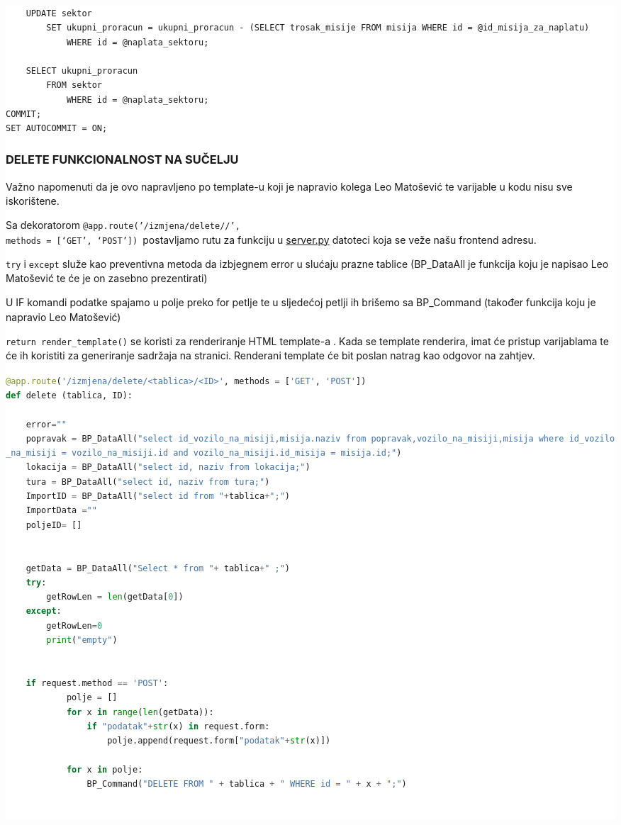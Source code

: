 ```mysql
    UPDATE sektor
        SET ukupni_proracun = ukupni_proracun - (SELECT trosak_misije FROM misija WHERE id = @id_misija_za_naplatu)
            WHERE id = @naplata_sektoru;

    SELECT ukupni_proracun
        FROM sektor
            WHERE id = @naplata_sektoru;
COMMIT;
SET AUTOCOMMIT = ON;
```

### DELETE FUNKCIONALNOST NA SUČELJU

Važno napomenuti da je ovo napravljeno po template-u koji je napravio kolega Leo Matošević te varijable u kodu nisu sve iskorištene.

Sa dekoratorom <code>@app.route(’/izmjena/delete/<tablica>/<ID>’, methods = [‘GET’, ‘POST’]) </code>postavljamo rutu za funkciju u [server.py](http://server.py/) datoteci koja se veže našu frontend adresu.

<code>try</code> i <code>except</code> služe kao preventivna metoda da izbjegnem error u slućaju prazne tablice (BP_DataAll je funkcija koju je napisao Leo Matošević te će je on zasebno prezentirati)

U IF komandi podatke spajamo u polje preko for petlje te u sljedećoj petlji ih brišemo sa BP_Command (također funkcija koju je napravio Leo Matošević)

<code>return render_template()</code> se koristi za renderiranje HTML template-a . Kada se template renderira, imat će pristup varijablama te će ih koristiti za generiranje sadržaja na stranici. Renderani template će bit poslan natrag kao odgovor na zahtjev.

```python
@app.route('/izmjena/delete/<tablica>/<ID>', methods = ['GET', 'POST'])
def delete (tablica, ID):
    
    error=""
    popravak = BP_DataAll("select id_vozilo_na_misiji,misija.naziv from popravak,vozilo_na_misiji,misija where id_vozilo_na_misiji = vozilo_na_misiji.id and vozilo_na_misiji.id_misija = misija.id;")
    lokacija = BP_DataAll("select id, naziv from lokacija;")
    tura = BP_DataAll("select id, naziv from tura;")
    ImportID = BP_DataAll("select id from "+tablica+";")
    ImportData =""
    poljeID= []
    
    
    getData = BP_DataAll("Select * from "+ tablica+" ;")
    try:
        getRowLen = len(getData[0])
    except:
        getRowLen=0
        print("empty")


    if request.method == 'POST':
            polje = []
            for x in range(len(getData)):
                if "podatak"+str(x) in request.form:
                    polje.append(request.form["podatak"+str(x)])

            for x in polje:
                BP_Command("DELETE FROM " + tablica + " WHERE id = " + x + ";")
    
    
```
